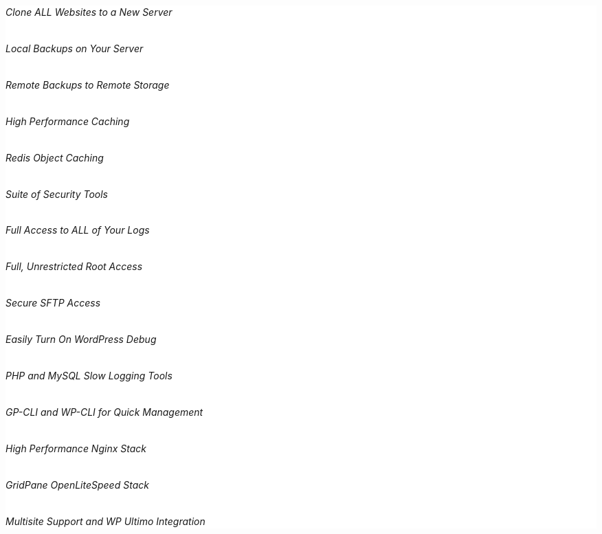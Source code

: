 
###### Clone ALL Websites to a New Server

 

###### Local Backups on Your Server

 

###### Remote Backups to Remote Storage

 

###### High Performance Caching

 

###### Redis Object Caching

 

###### Suite of Security Tools

 

###### Full Access to ALL of Your Logs

 

###### Full, Unrestricted Root Access

 

 

###### Secure SFTP Access

 

 

###### Easily Turn On WordPress Debug

 

###### PHP and MySQL Slow Logging Tools

 

###### GP-CLI and WP-CLI for Quick Management

 

###### High Performance Nginx Stack

     

###### GridPane OpenLiteSpeed Stack

 

###### Multisite Support and WP Ultimo Integration

